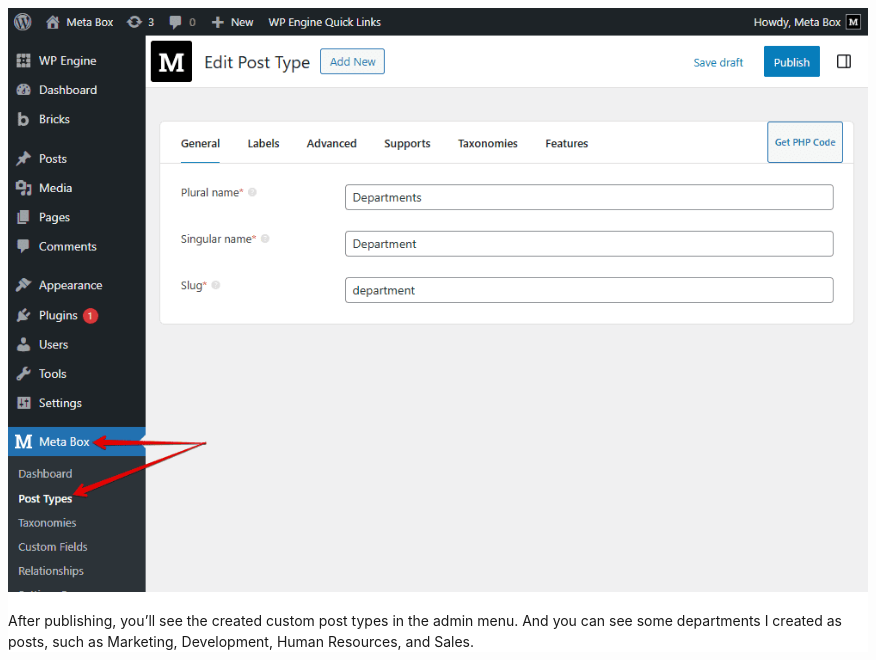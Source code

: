 ![Create post type](img/role-based-access-control-metabox-bricks/create-post-type.png)

After publishing, you’ll see the created custom post types in the admin menu. And you can see some departments I created as posts, such as Marketing, Development, Human Resources, and Sales.
